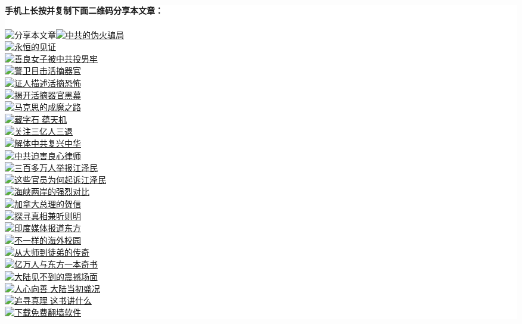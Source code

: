 <strong>手机上长按并复制下面二维码分享本文章：</strong><br><br><img src="https://chart.apis.google.com/chart?cht=qr&chs=240x240&choe=UTF-8&chld=M|2&chl=https://github.com/simoep3399/djy/blob/master/gb/14/1/1/n4047863.md%231" title="分享本文章"></td><td VALIGN=TOP><a href="https://github.com/simoep3399/djy/blob/master/gb/16/1/21/n4622075.md?dfh#1" target="_blank"><img src="https://raw.githubusercontent.com/simoep3399/djy/master/gb/300/wei-f1.jpg" title="中共的伪火骗局"  alt="中共的伪火骗局"></a><br><a href="https://github.com/simoep3399/www/blob/master/README.md?dfh#9" target="_blank"><img src="https://raw.githubusercontent.com/simoep3399/djy/master/gb/300/yong-h.jpg" title="永恒的见证"  alt="永恒的见证"></a><br><a href="https://github.com/simoep3399/djy/blob/master/gb/13/9/29/n3974789.md?dfh#1" target="_blank"><img src="https://raw.githubusercontent.com/simoep3399/djy/master/gb/300/shang-lnz.jpg" title="善良女子被中共投男牢"  alt="善良女子被中共投男牢"></a><br><a href="https://github.com/simoep3399/djy/blob/master/gb/16/3/16/n4663449.md?dfh#1" target="_blank"><img src="https://raw.githubusercontent.com/simoep3399/djy/master/gb/300/huo-z3.jpg" title="警卫目击活摘器官"  alt="警卫目击活摘器官"></a><br><a href="https://github.com/simoep3399/djy/blob/master/gb/16/8/7/n8177641.md?dfh#1" target="_blank"><img src="https://raw.githubusercontent.com/simoep3399/djy/master/gb/300/huo-z4.jpg" title="证人描述活摘恐怖"  alt="证人描述活摘恐怖"></a><br><a href="https://github.com/simoep3399/djy/blob/master/gb/10/4/19/n2881569.md?dfh#1" target="_blank"><img src="https://raw.githubusercontent.com/simoep3399/djy/master/gb/300/huo-z1.jpg" title="揭开活摘器官黑幕"  alt="揭开活摘器官黑幕"></a><br><a href="https://github.com/simoep3399/djy/blob/master/gb/10/11/7/n3077476.md?dfh#1" target="_blank"><img src="https://raw.githubusercontent.com/simoep3399/djy/master/gb/300/ma-ks.jpg" title="马克思的成魔之路"  alt="马克思的成魔之路"></a><br><a href="https://github.com/simoep3399/djy/blob/master/gb/14/6/9/n4173977.md?dfh#1" target="_blank"><img src="https://raw.githubusercontent.com/simoep3399/djy/master/gb/300/chang-zs.jpg" title="藏字石 蕴天机"  alt="藏字石 蕴天机"></a><br><a href="https://github.com/simoep3399/djy/blob/master/gb/18/5/10/n10381511.md?dfh#1" target="_blank"><img src="https://raw.githubusercontent.com/simoep3399/djy/master/gb/300/st1.jpg" title="关注三亿人三退"  alt="关注三亿人三退"></a><br><a href="https://github.com/simoep3399/djy/blob/master/gb/18/3/21/n10237682.md?dfh#1" target="_blank"><img src="https://raw.githubusercontent.com/simoep3399/djy/master/gb/300/jie-t.jpg" title="解体中共复兴中华"  alt="解体中共复兴中华"></a><br><a href="https://github.com/simoep3399/djy/blob/master/gb/9/2/9/n2422991.md?dfh#1" target="_blank"><img src="https://raw.githubusercontent.com/simoep3399/djy/master/gb/300/gao-zs.jpg" title="中共迫害良心律师"  alt="中共迫害良心律师"></a><br><a href="https://github.com/simoep3399/djy/blob/master/gb/18/12/9/n10900044.md?dfh#1" target="_blank"><img src="https://raw.githubusercontent.com/simoep3399/djy/master/gb/300/sj1.jpg" title="三百多万人举报江泽民"  alt="三百多万人举报江泽民"></a><br><a href="https://github.com/simoep3399/djy/blob/master/gb/18/8/28/n10672014.md?dfh#1" target="_blank"><img src="https://raw.githubusercontent.com/simoep3399/djy/master/gb/300/sj2.jpg" title="这些官员为何起诉江泽民"  alt="这些官员为何起诉江泽民"></a><br><a href="https://github.com/simoep3399/djy/blob/master/gb/8/12/18/n2367165.md?dfh#1" target="_blank"><img src="https://raw.githubusercontent.com/simoep3399/djy/master/gb/300/liangan.jpg" title="海峡两岸的强烈对比"  alt="海峡两岸的强烈对比"></a><br><a href="https://github.com/simoep3399/djy/blob/master/gb/15/12/10/n4593139.md?dfh#1" target="_blank"><img src="https://raw.githubusercontent.com/simoep3399/djy/master/gb/300/jia-ndzl.jpg" title="加拿大总理的贺信"  alt="加拿大总理的贺信"></a><br><a href="https://github.com/simoep3399/djy/blob/master/gb/11/6/17/n3289382.md?dfh#1" target="_blank"><img src="https://raw.githubusercontent.com/simoep3399/djy/master/gb/300/xiao-wd.jpg" title="探寻真相兼听则明"  alt="探寻真相兼听则明"></a><br><a href="https://github.com/simoep3399/djy/blob/master/gb/18/10/27/n10812623.md?dfh#1" target="_blank"><img src="https://raw.githubusercontent.com/simoep3399/djy/master/gb/300/yindu.jpg" title="印度媒体报道东方"  alt="印度媒体报道东方"></a><br><a href="https://github.com/simoep3399/djy/blob/master/gb/18/6/9/n10469652.md?dfh#1" target="_blank"><img src="https://raw.githubusercontent.com/simoep3399/djy/master/gb/300/xie-j.jpg" title="不一样的海外校园"  alt="不一样的海外校园"></a><br><a href="https://github.com/simoep3399/djy/blob/master/gb/7/4/5/n1669415.md?dfh#1" target="_blank"><img src="https://raw.githubusercontent.com/simoep3399/djy/master/gb/300/li-up.jpg" title="从大师到徒弟的传奇"  alt="从大师到徒弟的传奇"></a><br><a href="https://github.com/simoep3399/djy/blob/master/gb/17/5/26/n9191512.md?dfh#1" target="_blank"><img src="https://raw.githubusercontent.com/simoep3399/djy/master/gb/300/zfl2.jpg" title="亿万人与东方一本奇书"  alt="亿万人与东方一本奇书"></a><br><a href="https://github.com/simoep3399/djy/blob/master/gb/13/11/27/n4020290.md?dfh#1" target="_blank"><img src="https://raw.githubusercontent.com/simoep3399/djy/master/gb/300/zhen-h.jpg" title="大陆见不到的震撼场面"  alt="大陆见不到的震撼场面"></a><br><a href="https://github.com/simoep3399/djy/blob/master/gb/15/7/17/n4482910.md?dfh#1" target="_blank"><img src="https://raw.githubusercontent.com/simoep3399/djy/master/gb/300/dalu-sk.jpg" title="人心向善 大陆当初盛况"  alt="人心向善 大陆当初盛况"></a><br><a href="https://github.com/simoep3399/djy/blob/master/gb/19/1/5/n10955468.md?dfh#1" target="_blank"><img src="https://raw.githubusercontent.com/simoep3399/djy/master/gb/300/zfl1.jpg" title="追寻真理 这书讲什么"  alt="追寻真理 这书讲什么"></a><br><a href="https://github.com/simoep3399/www/blob/master/README.md?dfh#1" target="_blank"><img src="https://raw.githubusercontent.com/simoep3399/djy/master/gb/300/fq1.jpg" title="下载免费翻墙软件"  alt="下载免费翻墙软件"></a><br></td></tr></table>
